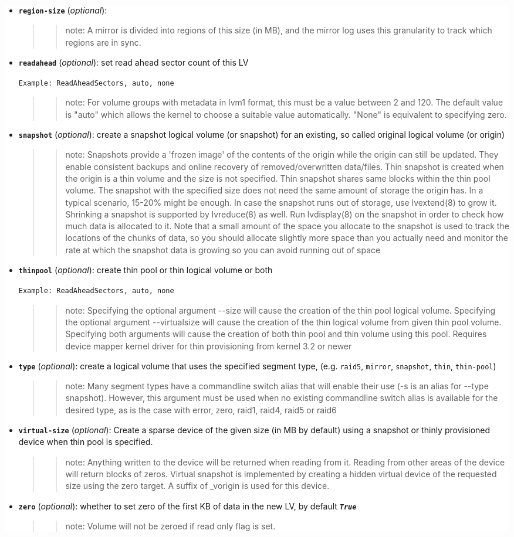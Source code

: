 *   **`region-size`** (*optional*):

	>>note: A mirror is divided into regions of this size (in MB), and the mirror log uses this granularity to track which regions are in sync.

*   **`readahead`** (*optional*): set read ahead sector count of this LV

		Example: ReadAheadSectors, auto, none

	>>note: For volume groups with metadata in lvm1 format, this must be a value between 2 and 120. The default value is "auto" which allows the kernel to choose a suitable value automatically.  "None" is equivalent to specifying zero.

*   **`snapshot`** (*optional*): create a snapshot logical volume (or snapshot) for an existing, so called original logical volume (or origin)

	>>note: Snapshots provide a 'frozen image' of the contents of the origin while the origin can still be updated. They enable consistent backups and online recovery of removed/overwritten data/files. Thin snapshot is created when the origin is a thin  volume and the size is not specified. Thin snapshot shares same blocks within the thin pool volume. The snapshot with the specified size does not need the same amount of storage the origin has. In a typical scenario, 15-20% might be enough.  In case the snapshot runs out of storage, use lvextend(8) to grow it. Shrinking a snapshot is supported by lvreduce(8) as well. Run  lvdisplay(8) on the snapshot in order to check how much data is allocated to it. Note that a small amount of the space you allocate to the snapshot is used to track the locations of the chunks of data, so you should allocate slightly more space than  you actually need and monitor the rate at which the snapshot data is growing so you can avoid running out of space

*   **`thinpool`** (*optional*): create thin pool or thin logical volume or both

		Example: ReadAheadSectors, auto, none

	>>note: Specifying the optional argument --size will cause the creation of the thin pool logical volume. Specifying the optional argument --virtualsize will cause the creation of the thin logical volume from given thin pool volume. Specifying  both arguments will cause the creation of both thin pool and thin volume using this pool. Requires device mapper kernel driver for thin provisioning from kernel 3.2 or newer

*   **`type`** (*optional*): create a logical volume that uses the specified segment type, (e.g. `raid5`, `mirror`, `snapshot`, `thin`, `thin-pool`)

	>>note: Many segment types have a commandline switch alias that will enable their use (-s is an alias for --type snapshot).   However, this argument must be used when no existing commandline switch alias is available for the desired type, as is the  case with error, zero, raid1, raid4, raid5 or raid6

*   **`virtual-size`** (*optional*): Create a sparse device of the given size (in MB by default) using a snapshot or thinly provisioned device when thin pool is specified.

	>>note: Anything written to the device will be returned when reading from it. Reading from other areas of the device will return blocks of zeros. Virtual snapshot is implemented by creating a hidden virtual device of the requested size using the zero target. A suffix of _vorigin is used for this device.

*   **`zero`** (*optional*): whether to set zero of the  first  KB of data in the new LV, by default ***`True`***

	>>note: Volume will not be zeroed if read only flag is set.
	
